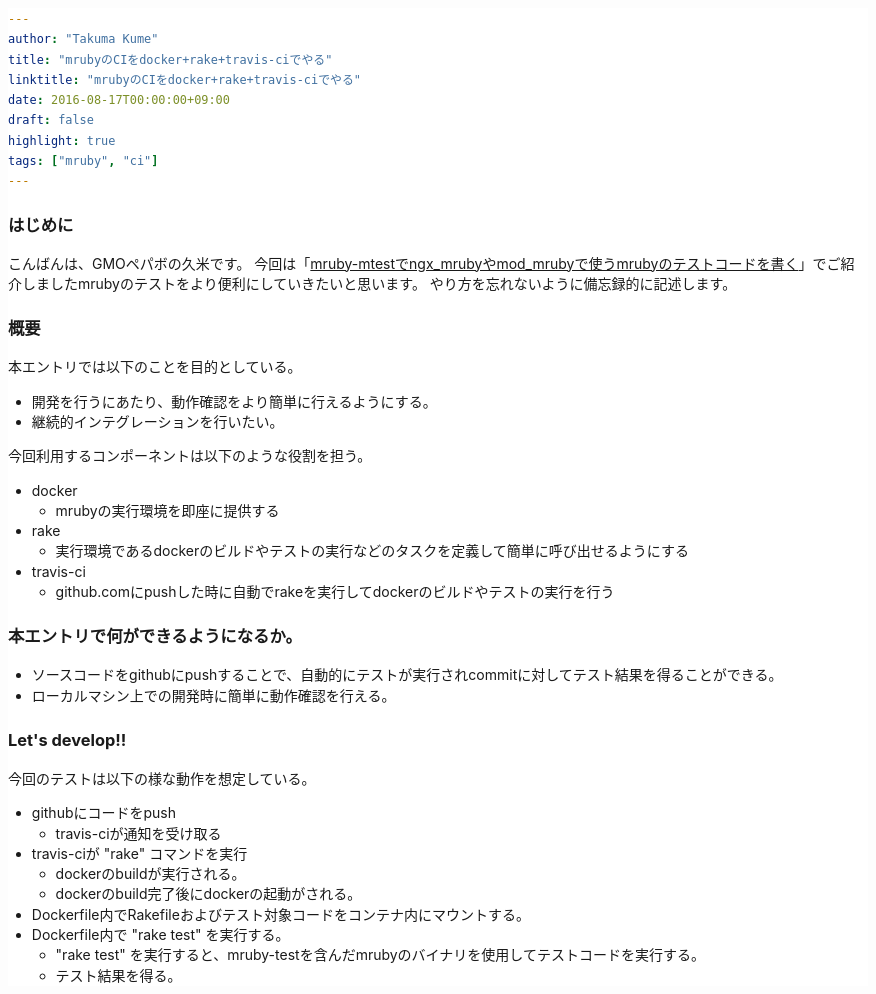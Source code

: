 ```yaml
---
author: "Takuma Kume"
title: "mrubyのCIをdocker+rake+travis-ciでやる"
linktitle: "mrubyのCIをdocker+rake+travis-ciでやる"
date: 2016-08-17T00:00:00+09:00
draft: false
highlight: true
tags: ["mruby", "ci"]
---
```


### はじめに

こんばんは、GMOペパボの久米です。
今回は「[mruby-mtestでngx_mrubyやmod_mrubyで使うmrubyのテストコードを書く](http://blog.konbu.link/2016/08/17/mruby-mtest-sample/)」でご紹介しましたmrubyのテストをより便利にしていきたいと思います。
やり方を忘れないように備忘録的に記述します。

### 概要

本エントリでは以下のことを目的としている。

- 開発を行うにあたり、動作確認をより簡単に行えるようにする。
- 継続的インテグレーションを行いたい。

今回利用するコンポーネントは以下のような役割を担う。

- docker
  - mrubyの実行環境を即座に提供する
- rake
  - 実行環境であるdockerのビルドやテストの実行などのタスクを定義して簡単に呼び出せるようにする
- travis-ci
  - github.comにpushした時に自動でrakeを実行してdockerのビルドやテストの実行を行う

### 本エントリで何ができるようになるか。

- ソースコードをgithubにpushすることで、自動的にテストが実行されcommitに対してテスト結果を得ることができる。
- ローカルマシン上での開発時に簡単に動作確認を行える。

### Let's develop!!

今回のテストは以下の様な動作を想定している。

- githubにコードをpush
  - travis-ciが通知を受け取る
- travis-ciが "rake" コマンドを実行
  - dockerのbuildが実行される。
  - dockerのbuild完了後にdockerの起動がされる。
- Dockerfile内でRakefileおよびテスト対象コードをコンテナ内にマウントする。
- Dockerfile内で "rake test" を実行する。
  - "rake test" を実行すると、mruby-testを含んだmrubyのバイナリを使用してテストコードを実行する。
  - テスト結果を得る。
